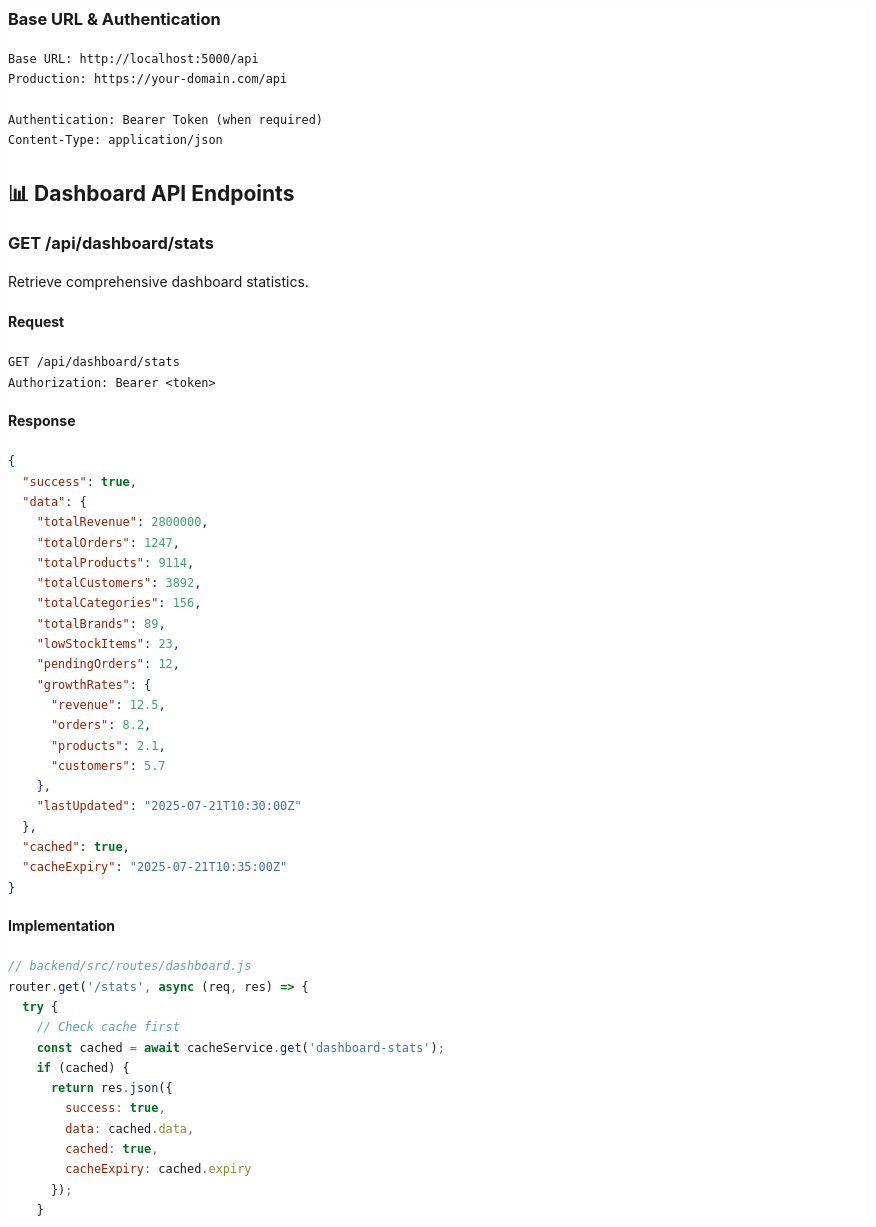 ### **Base URL & Authentication**

```
Base URL: http://localhost:5000/api
Production: https://your-domain.com/api

Authentication: Bearer Token (when required)
Content-Type: application/json
```

## 📊 Dashboard API Endpoints

### **GET /api/dashboard/stats**

Retrieve comprehensive dashboard statistics.

#### **Request**
```http
GET /api/dashboard/stats
Authorization: Bearer <token>
```

#### **Response**
```json
{
  "success": true,
  "data": {
    "totalRevenue": 2800000,
    "totalOrders": 1247,
    "totalProducts": 9114,
    "totalCustomers": 3892,
    "totalCategories": 156,
    "totalBrands": 89,
    "lowStockItems": 23,
    "pendingOrders": 12,
    "growthRates": {
      "revenue": 12.5,
      "orders": 8.2,
      "products": 2.1,
      "customers": 5.7
    },
    "lastUpdated": "2025-07-21T10:30:00Z"
  },
  "cached": true,
  "cacheExpiry": "2025-07-21T10:35:00Z"
}
```

#### **Implementation**
```javascript
// backend/src/routes/dashboard.js
router.get('/stats', async (req, res) => {
  try {
    // Check cache first
    const cached = await cacheService.get('dashboard-stats');
    if (cached) {
      return res.json({
        success: true,
        data: cached.data,
        cached: true,
        cacheExpiry: cached.expiry
      });
    }

```